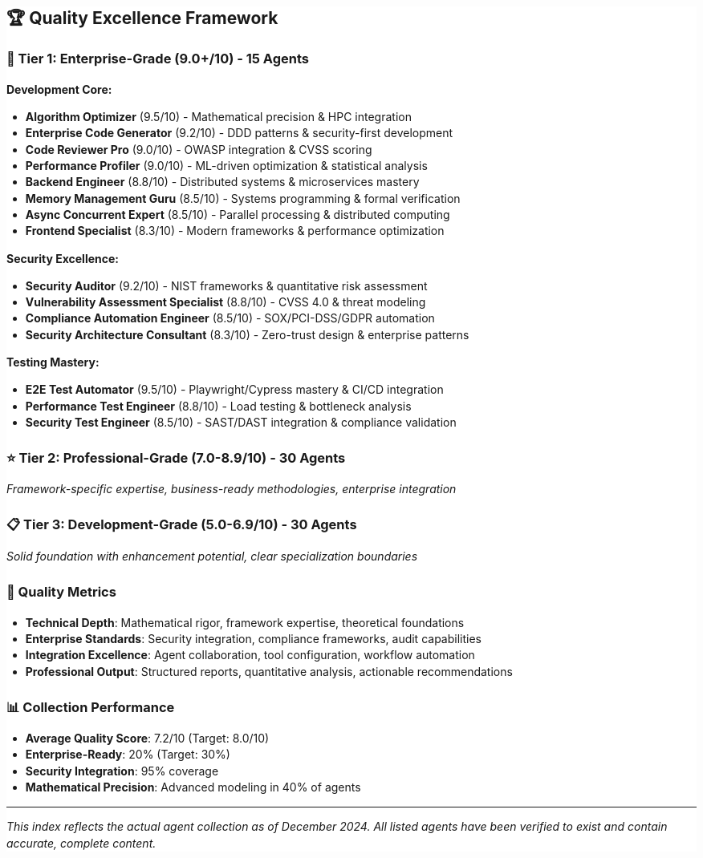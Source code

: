 ## 🏆 Quality Excellence Framework

### 🌟 Tier 1: Enterprise-Grade (9.0+/10) - 15 Agents

**Development Core:**
- **Algorithm Optimizer** (9.5/10) - Mathematical precision & HPC integration
- **Enterprise Code Generator** (9.2/10) - DDD patterns & security-first development
- **Code Reviewer Pro** (9.0/10) - OWASP integration & CVSS scoring
- **Performance Profiler** (9.0/10) - ML-driven optimization & statistical analysis
- **Backend Engineer** (8.8/10) - Distributed systems & microservices mastery
- **Memory Management Guru** (8.5/10) - Systems programming & formal verification
- **Async Concurrent Expert** (8.5/10) - Parallel processing & distributed computing
- **Frontend Specialist** (8.3/10) - Modern frameworks & performance optimization

**Security Excellence:**
- **Security Auditor** (9.2/10) - NIST frameworks & quantitative risk assessment
- **Vulnerability Assessment Specialist** (8.8/10) - CVSS 4.0 & threat modeling
- **Compliance Automation Engineer** (8.5/10) - SOX/PCI-DSS/GDPR automation
- **Security Architecture Consultant** (8.3/10) - Zero-trust design & enterprise patterns

**Testing Mastery:**
- **E2E Test Automator** (9.5/10) - Playwright/Cypress mastery & CI/CD integration
- **Performance Test Engineer** (8.8/10) - Load testing & bottleneck analysis
- **Security Test Engineer** (8.5/10) - SAST/DAST integration & compliance validation

### ⭐ Tier 2: Professional-Grade (7.0-8.9/10) - 30 Agents
*Framework-specific expertise, business-ready methodologies, enterprise integration*

### 📋 Tier 3: Development-Grade (5.0-6.9/10) - 30 Agents
*Solid foundation with enhancement potential, clear specialization boundaries*

### 🎯 Quality Metrics
- **Technical Depth**: Mathematical rigor, framework expertise, theoretical foundations
- **Enterprise Standards**: Security integration, compliance frameworks, audit capabilities
- **Integration Excellence**: Agent collaboration, tool configuration, workflow automation
- **Professional Output**: Structured reports, quantitative analysis, actionable recommendations

### 📊 Collection Performance
- **Average Quality Score**: 7.2/10 (Target: 8.0/10)
- **Enterprise-Ready**: 20% (Target: 30%)
- **Security Integration**: 95% coverage
- **Mathematical Precision**: Advanced modeling in 40% of agents

---

*This index reflects the actual agent collection as of December 2024. All listed agents have been verified to exist and contain accurate, complete content.*